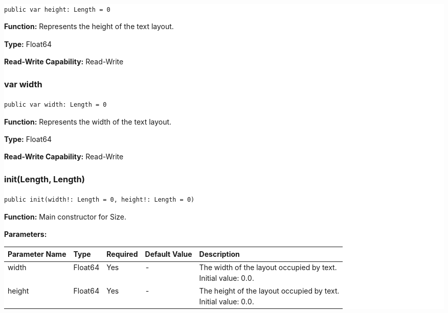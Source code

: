 ```cangjie
public var height: Length = 0
```

**Function:** Represents the height of the text layout.

**Type:** Float64

**Read-Write Capability:** Read-Write

### var width

```cangjie
public var width: Length = 0
```

**Function:** Represents the width of the text layout.

**Type:** Float64

**Read-Write Capability:** Read-Write

### init(Length, Length)

```cangjie
public init(width!: Length = 0, height!: Length = 0)
```

**Function:** Main constructor for Size.

**Parameters:**

| Parameter Name | Type | Required | Default Value | Description |
|:---|:---|:---|:---|:---|
| width | Float64 | Yes | - | The width of the layout occupied by text.<br>Initial value: 0.0. |
| height | Float64 | Yes | - | The height of the layout occupied by text.<br>Initial value: 0.0. |